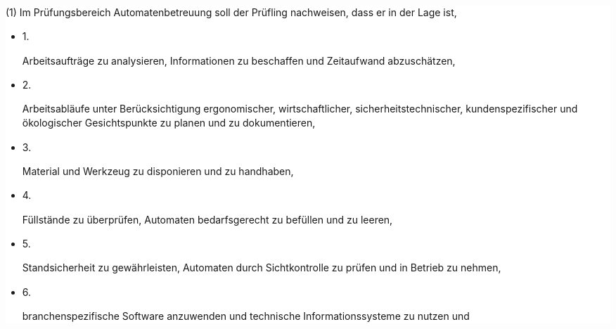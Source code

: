 <div>

<div class="jnhtml">

<div>

<div class="jurAbsatz">

(1) Im Prüfungsbereich Automatenbetreuung soll der Prüfling nachweisen,
dass er in der Lage ist,

  - 1\.
    
    <div>
    
    Arbeitsaufträge zu analysieren, Informationen zu beschaffen und
    Zeitaufwand abzuschätzen,
    
    </div>

  - 2\.
    
    <div>
    
    Arbeitsabläufe unter Berücksichtigung ergonomischer,
    wirtschaftlicher, sicherheitstechnischer, kundenspezifischer und
    ökologischer Gesichtspunkte zu planen und zu dokumentieren,
    
    </div>

  - 3\.
    
    <div>
    
    Material und Werkzeug zu disponieren und zu handhaben,
    
    </div>

  - 4\.
    
    <div>
    
    Füllstände zu überprüfen, Automaten bedarfsgerecht zu befüllen und
    zu leeren,
    
    </div>

  - 5\.
    
    <div>
    
    Standsicherheit zu gewährleisten, Automaten durch Sichtkontrolle zu
    prüfen und in Betrieb zu nehmen,
    
    </div>

  - 6\.
    
    <div>
    
    branchenspezifische Software anzuwenden und technische
    Informationssysteme zu nutzen und
    
    </div>

